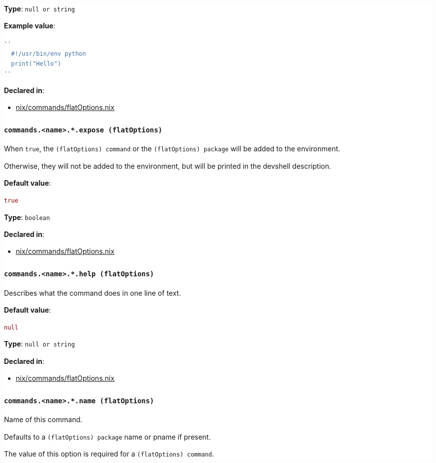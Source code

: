 **Type**: `null or string`

**Example value**:

```nix
''
  #!/usr/bin/env python
  print("Hello")
''
```

**Declared in**:

- [nix/commands/flatOptions.nix](https://github.com/numtide/devshell/tree/main/nix/commands/flatOptions.nix)

### `commands.<name>.*.expose (flatOptions)`

When `true`, the `(flatOptions) command` or the `(flatOptions) package` will be added to the environment.
  
Otherwise, they will not be added to the environment, but will be printed
in the devshell description.

**Default value**:

```nix
true
```

**Type**: `boolean`

**Declared in**:

- [nix/commands/flatOptions.nix](https://github.com/numtide/devshell/tree/main/nix/commands/flatOptions.nix)

### `commands.<name>.*.help (flatOptions)`

Describes what the command does in one line of text.

**Default value**:

```nix
null
```

**Type**: `null or string`

**Declared in**:

- [nix/commands/flatOptions.nix](https://github.com/numtide/devshell/tree/main/nix/commands/flatOptions.nix)

### `commands.<name>.*.name (flatOptions)`

Name of this command. 

Defaults to a `(flatOptions) package` name or pname if present.

The value of this option is required for a `(flatOptions) command`.
